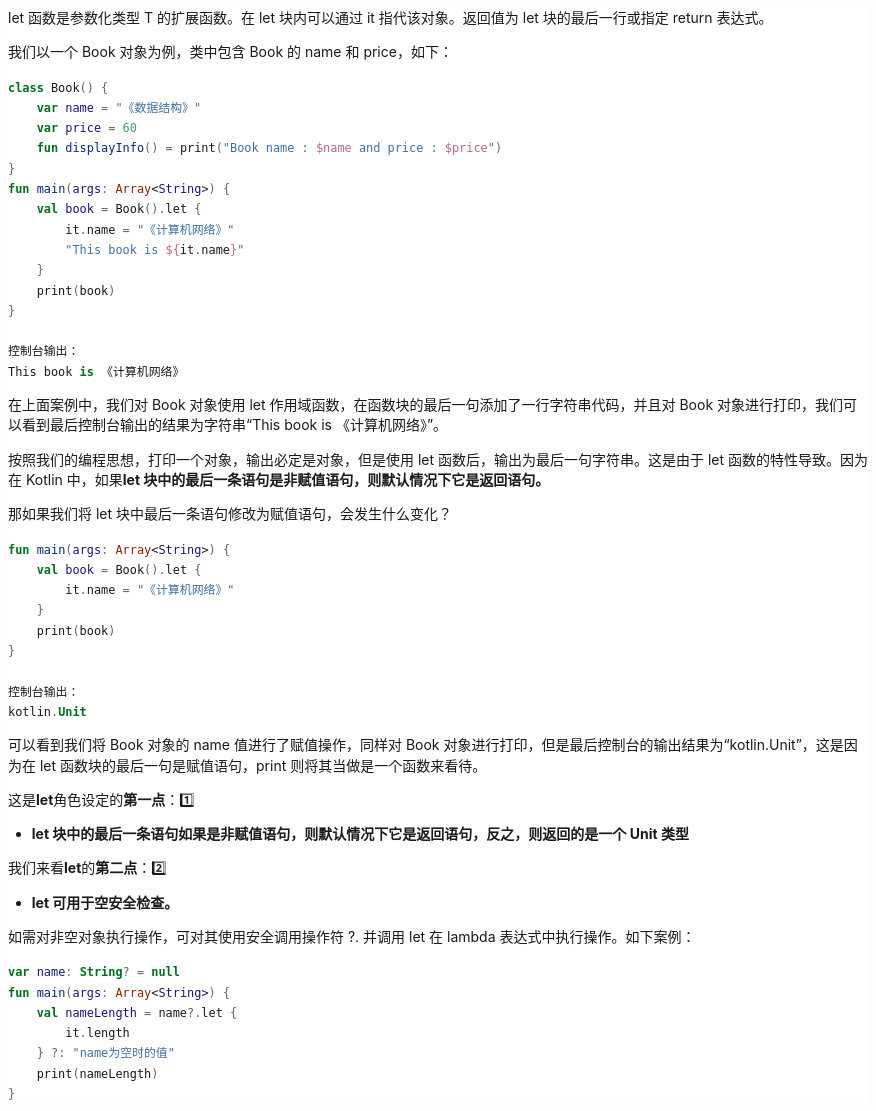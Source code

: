 let 函数是参数化类型 T 的扩展函数。在 let 块内可以通过 it 指代该对象。返回值为 let 块的最后一行或指定 return 表达式。

我们以一个 Book 对象为例，类中包含 Book 的 name 和 price，如下：

```kotlin
class Book() {
    var name = "《数据结构》"
    var price = 60
    fun displayInfo() = print("Book name : $name and price : $price")
}
fun main(args: Array<String>) {
    val book = Book().let {
        it.name = "《计算机网络》"
        "This book is ${it.name}"
    }
    print(book)
}

控制台输出：
This book is 《计算机网络》
```

在上面案例中，我们对 Book 对象使用 let 作用域函数，在函数块的最后一句添加了一行字符串代码，并且对 Book 对象进行打印，我们可以看到最后控制台输出的结果为字符串“This book is 《计算机网络》”。

按照我们的编程思想，打印一个对象，输出必定是对象，但是使用 let 函数后，输出为最后一句字符串。这是由于 let 函数的特性导致。因为在 Kotlin 中，如果**let 块中的最后一条语句是非赋值语句，则默认情况下它是返回语句。**

那如果我们将 let 块中最后一条语句修改为赋值语句，会发生什么变化？

```kotlin
fun main(args: Array<String>) {
    val book = Book().let {
        it.name = "《计算机网络》"
    }
    print(book)
}

控制台输出：
kotlin.Unit
```

可以看到我们将 Book 对象的 name 值进行了赋值操作，同样对 Book 对象进行打印，但是最后控制台的输出结果为“kotlin.Unit”，这是因为在 let 函数块的最后一句是赋值语句，print 则将其当做是一个函数来看待。

这是**let**角色设定的**第一点**：1️⃣

- **let 块中的最后一条语句如果是非赋值语句，则默认情况下它是返回语句，反之，则返回的是一个 Unit 类型**

我们来看**let**的**第二点**：2️⃣

- **let 可用于空安全检查。**

如需对非空对象执行操作，可对其使用安全调用操作符 ?. 并调用 let 在 lambda 表达式中执行操作。如下案例：

```kotlin
var name: String? = null
fun main(args: Array<String>) {
    val nameLength = name?.let {
        it.length
    } ?: "name为空时的值"
    print(nameLength)
}
```
